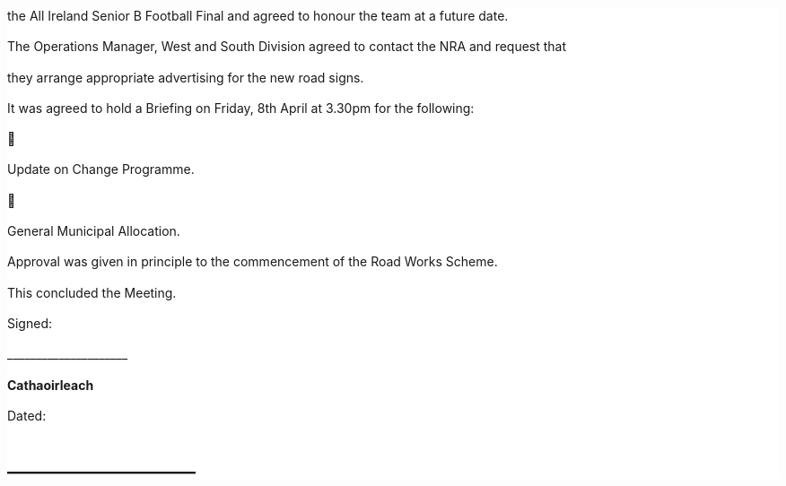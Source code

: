 the All Ireland Senior B Football Final and agreed to honour the team at a future date.

The Operations Manager, West and South Division agreed to contact the NRA and request that

they arrange appropriate advertising for the new road signs.

It was agreed to hold a Briefing on Friday, 8th April at 3.30pm for the following:



Update on Change Programme.



General Municipal Allocation.

Approval was given in principle to the commencement of the Road Works Scheme.

This concluded the Meeting.

Signed:

\_\_\_\_\_\_\_\_\_\_\_\_\_\_\_\_\_\_\_\_\_

**Cathaoirleach**

Dated:

\_\_\_\_\_\_\_\_\_\_\_\_\_\_\_\_\_\_\_\_\_
---
